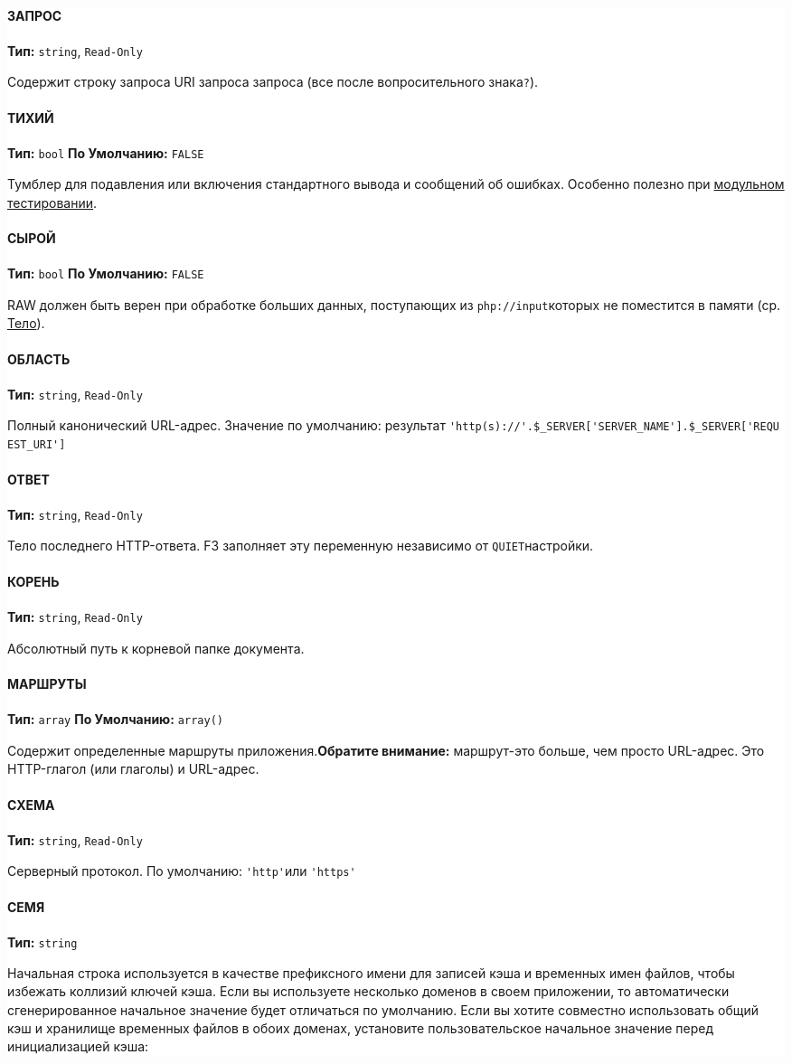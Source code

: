 #### ЗАПРОС <a id="query"></a>

**Тип:** `string`, `Read-Only`

Содержит строку запроса URI запроса запроса \(все после вопросительного знака`?`\).

#### ТИХИЙ <a id="quiet"></a>

**Тип:** `bool`     **По Умолчанию:** `FALSE`

Тумблер для подавления или включения стандартного вывода и сообщений об ошибках. Особенно полезно при [модульном тестировании](https://z5h64q92x9.net/proxy_u/en-ru.ru/https/fatfreeframework.com/3.7/unit-testing).

#### СЫРОЙ <a id="raw"></a>

**Тип:** `bool`     **По Умолчанию:** `FALSE`

RAW должен быть верен при обработке больших данных, поступающих из `php://input`которых не поместится в памяти \(ср. [Тело](https://z5h64q92x9.net/proxy_u/en-ru.ru/https/fatfreeframework.com/3.7/quick-reference#body)\).

#### ОБЛАСТЬ <a id="realm"></a>

**Тип:** `string`, `Read-Only`

Полный канонический URL-адрес. Значение по умолчанию: результат `'http(s)://'.$_SERVER['SERVER_NAME'].$_SERVER['REQUEST_URI']`

#### ОТВЕТ <a id="response"></a>

**Тип:** `string`, `Read-Only`

Тело последнего HTTP-ответа. F3 заполняет эту переменную независимо от `QUIET`настройки.

#### КОРЕНЬ <a id="root"></a>

**Тип:** `string`, `Read-Only`

Абсолютный путь к корневой папке документа.

#### МАРШРУТЫ <a id="routes"></a>

**Тип:** `array`     **По Умолчанию:** `array()`

Содержит определенные маршруты приложения.**Обратите внимание:** маршрут-это больше, чем просто URL-адрес. Это HTTP-глагол \(или глаголы\) и URL-адрес.

#### СХЕМА <a id="scheme"></a>

**Тип:** `string`, `Read-Only`

Серверный протокол. По умолчанию: `'http'`или `'https'`

#### СЕМЯ <a id="seed"></a>

**Тип:** `string`

Начальная строка используется в качестве префиксного имени для записей кэша и временных имен файлов, чтобы избежать коллизий ключей кэша. Если вы используете несколько доменов в своем приложении, то автоматически сгенерированное начальное значение будет отличаться по умолчанию. Если вы хотите совместно использовать общий кэш и хранилище временных файлов в обоих доменах, установите пользовательское начальное значение перед инициализацией кэша:

